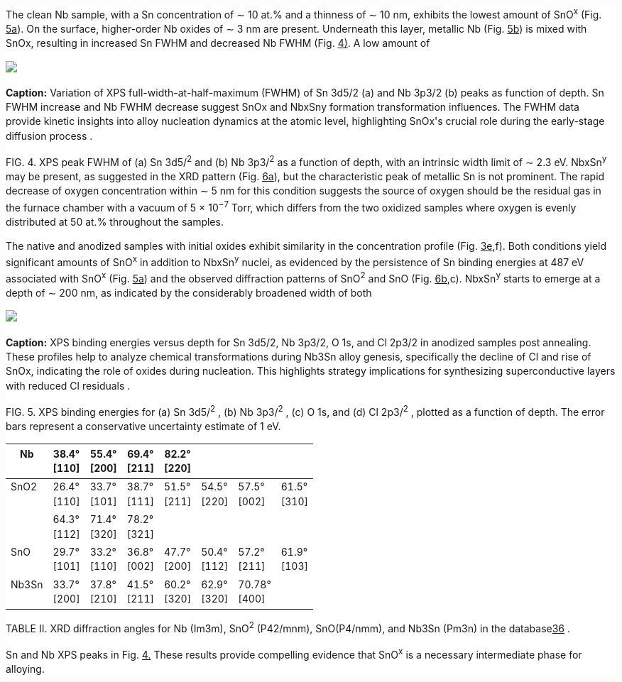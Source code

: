 The clean Nb sample, with a Sn concentration of ∼ 10 at.% and a thinness of ∼ 10 nm, exhibits the lowest amount of SnO<sup>x</sup> (Fig. [5a](#page-7-0)). On the surface, higher-order Nb oxides of ∼ 3 nm are present. Underneath this layer, metallic Nb (Fig. [5b](#page-7-0)) is mixed with SnOx, resulting in increased Sn FWHM and decreased Nb FWHM (Fig. [4\)](#page-6-0). A low amount of

![](_page_6_Figure_5.jpeg)

**Caption:** Variation of XPS full-width-at-half-maximum (FWHM) of Sn 3d5/2 (a) and Nb 3p3/2 (b) peaks as function of depth. Sn FWHM increase and Nb FWHM decrease suggest SnOx and NbxSny formation transformation influences. The FWHM data provide kinetic insights into alloy nucleation dynamics at the atomic level, highlighting SnOx's crucial role during the early-stage diffusion process .


<span id="page-6-0"></span>FIG. 4. XPS peak FWHM of (a) Sn 3d5/<sup>2</sup> and (b) Nb 3p3/<sup>2</sup> as a function of depth, with an intrinsic width limit of ∼ 2.3 eV.
NbxSn<sup>y</sup> may be present, as suggested in the XRD pattern (Fig. [6a](#page-8-0)), but the characteristic peak of metallic Sn is not prominent. The rapid decrease of oxygen concentration within ∼ 5 nm for this condition suggests the source of oxygen should be the residual gas in the furnace chamber with a vacuum of 5 × 10<sup>−</sup><sup>7</sup> Torr, which differs from the two oxidized samples where oxygen is evenly distributed at 50 at.% throughout the samples.

The native and anodized samples with initial oxides exhibit similarity in the concentration profile (Fig. [3e](#page-5-0),f). Both conditions yield significant amounts of SnO<sup>x</sup> in addition to NbxSn<sup>y</sup> nuclei, as evidenced by the persistence of Sn binding energies at 487 eV associated with SnO<sup>x</sup> (Fig. [5a](#page-7-0)) and the observed diffraction patterns of SnO<sup>2</sup> and SnO (Fig. [6b](#page-8-0),c). NbxSn<sup>y</sup> starts to emerge at a depth of ∼ 200 nm, as indicated by the considerably broadened width of both

![](0__page_7_Figure_2.jpeg)

**Caption:** XPS binding energies versus depth for Sn 3d5/2, Nb 3p3/2, O 1s, and Cl 2p3/2 in anodized samples post annealing. These profiles help to analyze chemical transformations during Nb3Sn alloy genesis, specifically the decline of Cl and rise of SnOx, indicating the role of oxides during nucleation. This highlights strategy implications for synthesizing superconductive layers with reduced Cl residuals .


<span id="page-7-0"></span>FIG. 5. XPS binding energies for (a) Sn 3d5/<sup>2</sup> , (b) Nb 3p3/<sup>2</sup> , (c) O 1s, and (d) Cl 2p3/<sup>2</sup> , plotted as a function of depth. The error bars represent a conservative uncertainty estimate of 1 eV.

| Nb    | 38.4°<br>[110] | 55.4°<br>[200] | 69.4°<br>[211] | 82.2°<br>[220] |                |                 |                |
|-------|----------------|----------------|----------------|----------------|----------------|-----------------|----------------|
| SnO2  | 26.4°<br>[110] | 33.7°<br>[101] | 38.7°<br>[111] | 51.5°<br>[211] | 54.5°<br>[220] | 57.5°<br>[002]  | 61.5°<br>[310] |
|       | 64.3°<br>[112] | 71.4°<br>[320] | 78.2°<br>[321] |                |                |                 |                |
| SnO   | 29.7°<br>[101] | 33.2°<br>[110] | 36.8°<br>[002] | 47.7°<br>[200] | 50.4°<br>[112] | 57.2°<br>[211]  | 61.9°<br>[103] |
| Nb3Sn | 33.7°<br>[200] | 37.8°<br>[210] | 41.5°<br>[211] | 60.2°<br>[320] | 62.9°<br>[320] | 70.78°<br>[400] |                |

TABLE II. XRD diffraction angles for Nb (Im3m), SnO<sup>2</sup> (P42/mnm), SnO(P4/nmm), and Nb3Sn (Pm3n) in the database[36](#page-13-0) .

Sn and Nb XPS peaks in Fig. [4.](#page-6-0) These results provide compelling evidence that SnO<sup>x</sup> is a necessary intermediate phase for alloying.
